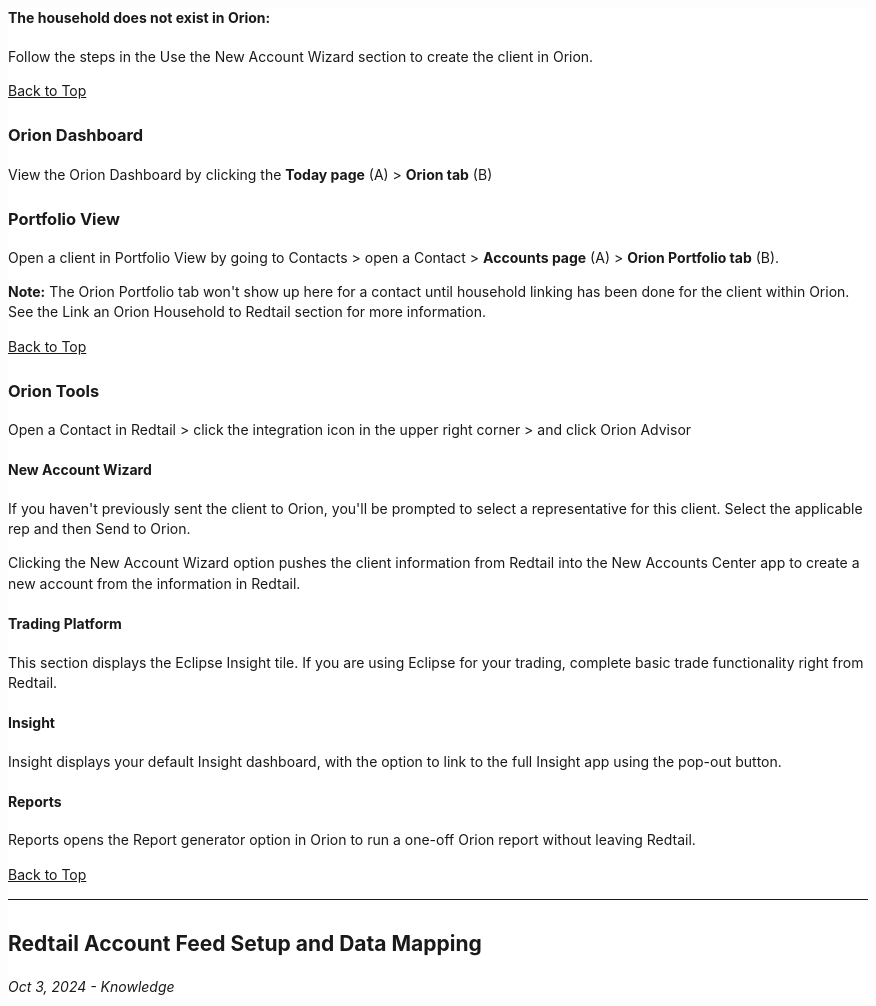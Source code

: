#### The household does not exist in Orion:

Follow the steps in the Use the New Account Wizard section to create the client in Orion.

[Back to Top](#article-quick-links)

### Orion Dashboard

View the Orion Dashboard by clicking the **Today page** (A) > **Orion tab** (B)

### Portfolio View

Open a client in Portfolio View by going to Contacts > open a Contact > **Accounts page** (A) > **Orion Portfolio tab** (B).

**Note:** The Orion Portfolio tab won't show up here for a contact until household linking has been done for the client within Orion. See the Link an Orion Household to Redtail section for more information.

[Back to Top](#article-quick-links)

### Orion Tools

Open a Contact in Redtail > click the integration icon in the upper right corner > and click Orion Advisor

#### New Account Wizard

If you haven't previously sent the client to Orion, you'll be prompted to select a representative for this client. Select the applicable rep and then Send to Orion.

Clicking the New Account Wizard option pushes the client information from Redtail into the New Accounts Center app to create a new account from the information in Redtail.

#### Trading Platform

This section displays the Eclipse Insight tile. If you are using Eclipse for your trading, complete basic trade functionality right from Redtail.

#### Insight

Insight displays your default Insight dashboard, with the option to link to the full Insight app using the pop-out button.

#### Reports

Reports opens the Report generator option in Orion to run a one-off Orion report without leaving Redtail.

[Back to Top](#article-quick-links)

---

## Redtail Account Feed Setup and Data Mapping

*Oct 3, 2024 - Knowledge*
